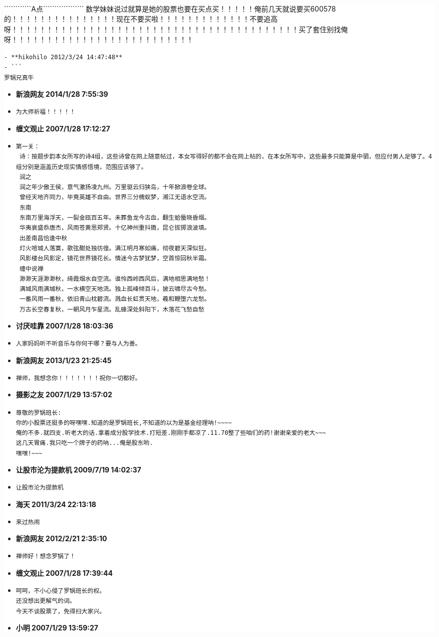   ````````````A点``````````````````
  数学妹妹说过就算是她的股票也要在买点买！！！！！俺前几天就说要买600578的！！！！！！！！！！！！！！！现在不要买啦！！！！！！！！！！！！！不要追高呀！！！！！！！！！！！！！！！！！！！！！！！！！！！！！！！！！！！！！！！！！买了套住别找俺呀！！！！！！！！！！！！！！！！！！！！！！！！！！
  ```
- **hikohilo 2012/3/24 14:47:48**
- ```
  罗锅兄真牛
  ```
- **新浪网友 2014/1/28 7:55:39**
- ```
  为大师祈福！！！！！
  ```
- **缠文观止 2007/1/28 17:12:27**
- ```
  第一关：
   诗：按题步韵本女所写的诗4组，这些诗曾在网上随意帖过，本女写得好的都不会在网上帖的，在本女所写中，这些最多只能算是中驷，但应付男人足够了。4组分别是涵盖历史现实情感悟境，范围应该够了。
   润之
   润之年少傲王侯，意气激扬凌九州。万里驱云归狭岛，十年掀浪卷全球。
   曾经天地齐同力，毕竟英雄不自由。世界三分槐蚁梦，湘江无语水空流。
   东南
   东南万里海浮天，一裂金瓯百五年。未葬鱼龙今古血，翻生蛤蜃晓昏烟。
   华夷衰盛忝唐杰，风雨苍黄思郑贤。十亿神州重抖擞，昆仑拔掷浪波填。
   出差南昌恰逢中秋
   灯火喧城人落寞，歌弦酣处独彷徨。满江明月寒如痛，彻夜碧天深似狂。
   风影楼台风影定，镜花世界镜花长。情迷今古梦犹梦，空首惊回秋半霜。
   缠中说禅
   渺渺天涯渺渺秋，绮霞烟水自空流。谁怜西岭西风后，满地相思满地愁！
   满城风雨满城秋，一水横空天地流。独上孤峰倾百斗，披云啸尽古今愁。
   一番风雨一番秋，依旧青山枕碧流。溅血长虹贯天地，羲和鞭堕六龙愁。
   万古长空春复秋，一朝风月乍星流。乱蜂深处斜阳下，木落花飞愁自愁
  ```
- **讨厌哇靠 2007/1/28 18:03:36**
- ```
  人家妈妈听不听音乐与你何干哪？要与人为善。
  ```
- **新浪网友 2013/1/23 21:25:45**
- ```
  禅师，我想念你！！！！！！！祝你一切都好。
  ```
- **摄影之友 2007/1/29 13:57:02**
- ```
  尊敬的罗锅班长:
  你的小股票还挺多的呀嘿嘿.知道的是罗锅班长,不知道的以为是基金经理呐!~~~~
  俺的不多.就四支.听老大的话.拿着成分股学技术.打短差.刚刚手都凉了.11.70整了些咱们的药!谢谢亲爱的老大~~~
  这几天胃痛.我只吃一个牌子的药呐...俺是股东哟.
  嘿嘿!~~~
  ```
- **让股市沦为提款机 2009/7/19 14:02:37**
- ```
  让股市沦为提款机
  ```
- **海天 2011/3/24 22:13:18**
- ```
  来过热闹
  ```
- **新浪网友 2012/2/21 2:35:10**
- ```
  禅师好！想念罗锅了！
  ```
- **缠文观止 2007/1/28 17:39:44**
- ```
  呵呵，不小心侵了罗锅班长的权。
  还没想出更解气的词。
  今天不谈股票了，免得扫大家兴。
  ```
- **小明 2007/1/29 13:59:27**
  ````````````